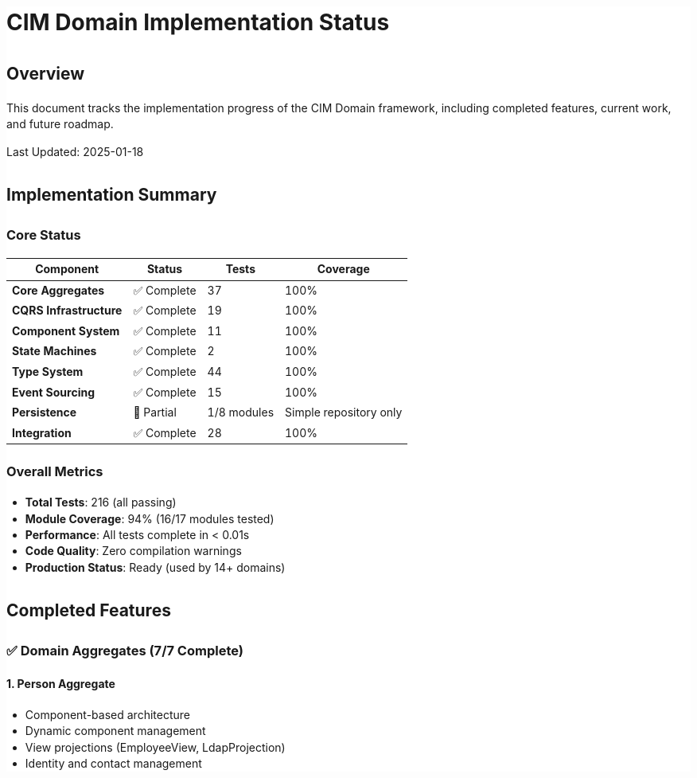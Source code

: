 

# CIM Domain Implementation Status

## Overview

This document tracks the implementation progress of the CIM Domain framework, including completed features, current work, and future roadmap.

Last Updated: 2025-01-18

## Implementation Summary

### Core Status

| Component | Status | Tests | Coverage |
|-----------|--------|-------|----------|
| **Core Aggregates** | ✅ Complete | 37 | 100% |
| **CQRS Infrastructure** | ✅ Complete | 19 | 100% |
| **Component System** | ✅ Complete | 11 | 100% |
| **State Machines** | ✅ Complete | 2 | 100% |
| **Type System** | ✅ Complete | 44 | 100% |
| **Event Sourcing** | ✅ Complete | 15 | 100% |
| **Persistence** | 🚧 Partial | 1/8 modules | Simple repository only |
| **Integration** | ✅ Complete | 28 | 100% |

### Overall Metrics

- **Total Tests**: 216 (all passing)
- **Module Coverage**: 94% (16/17 modules tested)
- **Performance**: All tests complete in < 0.01s
- **Code Quality**: Zero compilation warnings
- **Production Status**: Ready (used by 14+ domains)

## Completed Features

### ✅ Domain Aggregates (7/7 Complete)

#### 1. Person Aggregate
- Component-based architecture
- Dynamic component management
- View projections (EmployeeView, LdapProjection)
- Identity and contact management
